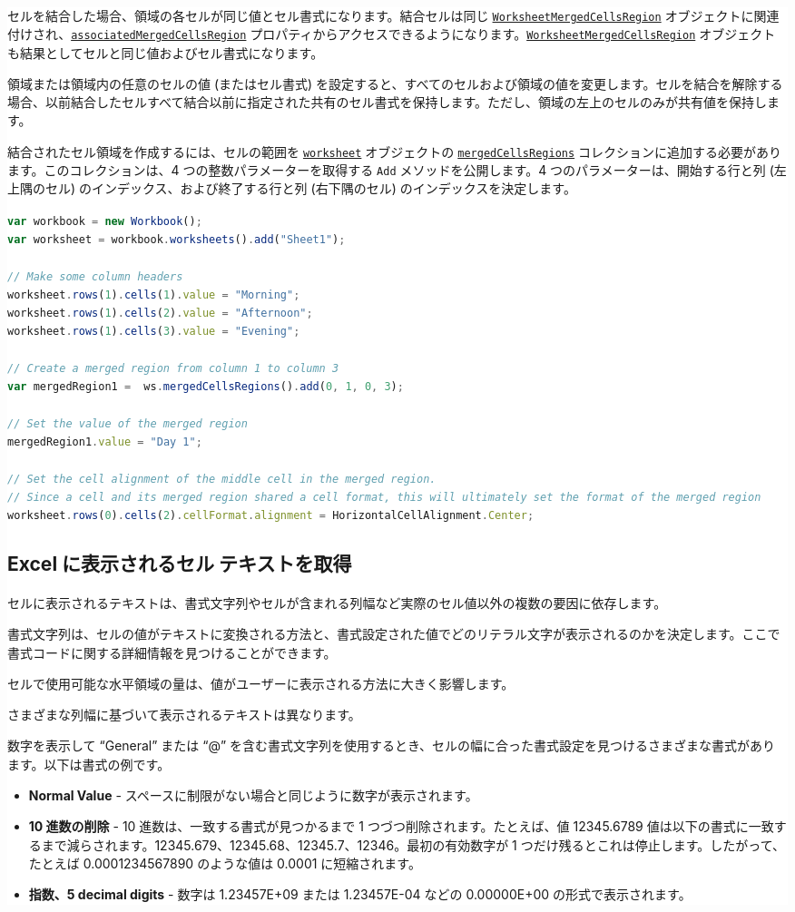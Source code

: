 セルを結合した場合、領域の各セルが同じ値とセル書式になります。結合セルは同じ [`WorksheetMergedCellsRegion`]({environment:dvApiBaseUrl}/products/ignite-ui-angular/api/docs/typescript/latest/classes/igniteui_angular_excel.worksheetmergedcellsregion.html) オブジェクトに関連付けされ、[`associatedMergedCellsRegion`]({environment:dvApiBaseUrl}/products/ignite-ui-angular/api/docs/typescript/latest/classes/igniteui_angular_excel.worksheetcell.html#associatedmergedcellsregion) プロパティからアクセスできるようになります。[`WorksheetMergedCellsRegion`]({environment:dvApiBaseUrl}/products/ignite-ui-angular/api/docs/typescript/latest/classes/igniteui_angular_excel.worksheetmergedcellsregion.html) オブジェクトも結果としてセルと同じ値およびセル書式になります。

領域または領域内の任意のセルの値 (またはセル書式) を設定すると、すべてのセルおよび領域の値を変更します。セルを結合を解除する場合、以前結合したセルすべて結合以前に指定された共有のセル書式を保持します。ただし、領域の左上のセルのみが共有値を保持します。

結合されたセル領域を作成するには、セルの範囲を [`worksheet`]({environment:dvApiBaseUrl}/products/ignite-ui-angular/api/docs/typescript/latest/classes/igniteui_angular_excel.worksheetcell.html#worksheet) オブジェクトの [`mergedCellsRegions`]({environment:dvApiBaseUrl}/products/ignite-ui-angular/api/docs/typescript/latest/classes/igniteui_angular_excel.worksheet.html#mergedcellsregions) コレクションに追加する必要があります。このコレクションは、4 つの整数パラメーターを取得する `Add` メソッドを公開します。4 つのパラメーターは、開始する行と列 (左上隅のセル) のインデックス、および終了する行と列 (右下隅のセル) のインデックスを決定します。

```ts
var workbook = new Workbook();
var worksheet = workbook.worksheets().add("Sheet1");

// Make some column headers
worksheet.rows(1).cells(1).value = "Morning";
worksheet.rows(1).cells(2).value = "Afternoon";
worksheet.rows(1).cells(3).value = "Evening";

// Create a merged region from column 1 to column 3
var mergedRegion1 =  ws.mergedCellsRegions().add(0, 1, 0, 3);

// Set the value of the merged region
mergedRegion1.value = "Day 1";

// Set the cell alignment of the middle cell in the merged region.
// Since a cell and its merged region shared a cell format, this will ultimately set the format of the merged region
worksheet.rows(0).cells(2).cellFormat.alignment = HorizontalCellAlignment.Center;
```

## Excel に表示されるセル テキストを取得

セルに表示されるテキストは、書式文字列やセルが含まれる列幅など実際のセル値以外の複数の要因に依存します。

書式文字列は、セルの値がテキストに変換される方法と、書式設定された値でどのリテラル文字が表示されるのかを決定します。ここで書式コードに関する詳細情報を見つけることができます。

セルで使用可能な水平領域の量は、値がユーザーに表示される方法に大きく影響します。

さまざまな列幅に基づいて表示されるテキストは異なります。

数字を表示して “General” または “@” を含む書式文字列を使用するとき、セルの幅に合った書式設定を見つけるさまざまな書式があります。以下は書式の例です。

*   **Normal Value** - スペースに制限がない場合と同じように数字が表示されます。

*   **10 進数の削除** - 10 進数は、一致する書式が見つかるまで 1 つづつ削除されます。たとえば、値 12345.6789 値は以下の書式に一致するまで減らされます。12345.679、12345.68、12345.7、12346。最初の有効数字が 1 つだけ残るとこれは停止します。したがって、たとえば 0.0001234567890 のような値は 0.0001 に短縮されます。

*   **指数、5 decimal digits** - 数字は 1.23457E+09 または 1.23457E-04 などの 0.00000E+00 の形式で表示されます。
